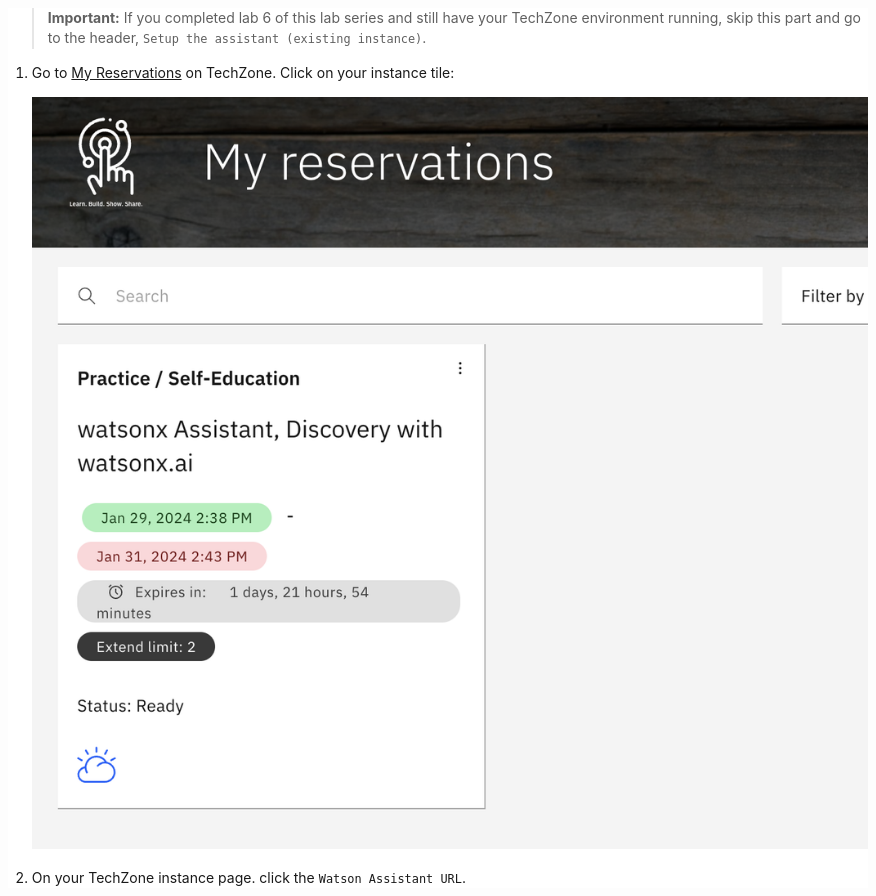 > **Important:** If you completed lab 6 of this lab series and still have your TechZone environment running, skip this part and go to the header, `Setup the assistant (existing instance)`.

1. Go to [My Reservations](https://techzone.ibm.com/my/reservations) on TechZone. Click on your instance tile:

    ![](../images/203/instance-tile.png)

2. On your TechZone instance page. click the `Watson Assistant URL`.
